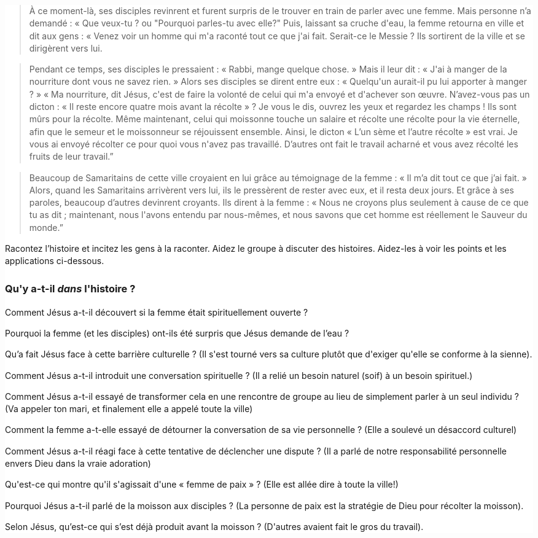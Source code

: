 >   À ce moment-là, ses disciples revinrent et furent surpris de le trouver en train de parler avec une femme. Mais personne n’a demandé : « Que veux-tu ? ou "Pourquoi parles-tu avec elle?" Puis, laissant sa cruche d'eau, la femme retourna en ville et dit aux gens : « Venez voir un homme qui m'a raconté tout ce que j'ai fait. Serait-ce le Messie ? Ils sortirent de la ville et se dirigèrent vers lui.

>   Pendant ce temps, ses disciples le pressaient : « Rabbi, mange quelque chose. » Mais il leur dit : « J'ai à manger de la nourriture dont vous ne savez rien. » Alors ses disciples se dirent entre eux : « Quelqu'un aurait-il pu lui apporter à manger ? » « Ma nourriture, dit Jésus, c'est de faire la volonté de celui qui m'a envoyé et d'achever son œuvre. N’avez-vous pas un dicton : « Il reste encore quatre mois avant la récolte » ? Je vous le dis, ouvrez les yeux et regardez les champs ! Ils sont mûrs pour la récolte. Même maintenant, celui qui moissonne touche un salaire et récolte une récolte pour la vie éternelle, afin que le semeur et le moissonneur se réjouissent ensemble. Ainsi, le dicton « L’un sème et l’autre récolte » est vrai. Je vous ai envoyé récolter ce pour quoi vous n'avez pas travaillé. D’autres ont fait le travail acharné et vous avez récolté les fruits de leur travail.”

>   Beaucoup de Samaritains de cette ville croyaient en lui grâce au témoignage de la femme : « Il m’a dit tout ce que j’ai fait. » Alors, quand les Samaritains arrivèrent vers lui, ils le pressèrent de rester avec eux, et il resta deux jours. Et grâce à ses paroles, beaucoup d’autres devinrent croyants. Ils dirent à la femme : « Nous ne croyons plus seulement à cause de ce que tu as dit ; maintenant, nous l'avons entendu par nous-mêmes, et nous savons que cet homme est réellement le Sauveur du monde.”

Racontez l’histoire et incitez les gens à la raconter. Aidez le groupe à discuter des histoires. Aidez-les à voir les points et les applications ci-dessous.

### Qu'y a-t-il *dans* l'histoire ?

Comment Jésus a-t-il découvert si la femme était spirituellement ouverte ?

Pourquoi la femme (et les disciples) ont-ils été surpris que Jésus demande de l’eau ?

Qu’a fait Jésus face à cette barrière culturelle ? (Il s'est tourné vers sa culture plutôt que d'exiger qu'elle se conforme à la sienne).

Comment Jésus a-t-il introduit une conversation spirituelle ? (Il a relié un besoin naturel (soif) à un besoin spirituel.)

Comment Jésus a-t-il essayé de transformer cela en une rencontre de groupe au lieu de simplement parler à un seul individu ? (Va appeler ton mari, et finalement elle a appelé toute la ville)

Comment la femme a-t-elle essayé de détourner la conversation de sa vie personnelle ? (Elle a soulevé un désaccord culturel)

Comment Jésus a-t-il réagi face à cette tentative de déclencher une dispute ? (Il a parlé de notre responsabilité personnelle envers Dieu dans la vraie adoration)

Qu'est-ce qui montre qu'il s'agissait d'une « femme de paix » ? (Elle est allée dire à toute la ville!)

Pourquoi Jésus a-t-il parlé de la moisson aux disciples ? (La personne de paix est la stratégie de Dieu pour récolter la moisson).

Selon Jésus, qu’est-ce qui s’est déjà produit avant la moisson ? (D'autres avaient fait le gros du travail).
